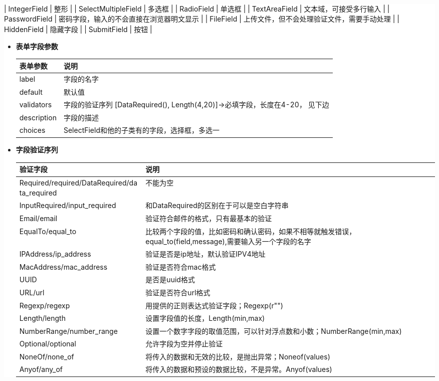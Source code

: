   | IntegerField        | 整形                                       |
  | SelectMultipleField | 多选框                                      |
  | RadioField          | 单选框                                      |
  | TextAreaField       | 文本域，可接受多行输入                              |
  | PasswordField       | 密码字段，输入的不会直接在浏览器明文显示                     |
  | FileField           | 上传文件，但不会处理验证文件，需要手动处理                    |
  | HiddenField         | 隐藏字段                                     |
  | SubmitField         | 按钮                                       |

* **表单字段参数**

  | 表单参数        | 说明                                       |
  | ----------- | ---------------------------------------- |
  | label       | 字段的名字                                    |
  | default     | 默认值                                      |
  | validators  | 字段的验证序列 [DataRequired(), Length(4,20)]->必填字段，长度在4-20， 见下边 |
  | description | 字段的描述                                    |
  | choices     | SelectField和他的子类有的字段，选择框，多选一             |


* **字段验证序列**

  | 验证字段                                     | 说明                                       |
  | ---------------------------------------- | ---------------------------------------- |
  | Required/required/DataRequired/data_required | 不能为空                                     |
  | InputRequired/input_required             | 和DataRequired的区别在于可以是空白字符串               |
  | Email/email                              | 验证符合邮件的格式，只有最基本的验证                       |
  | EqualTo/equal_to                         | 比较两个字段的值，比如密码和确认密码，如果不相等就触发错误，equal_to(field,message),需要输入另一个字段的名字 |
  | IPAddress/ip_address                     | 验证是否是ip地址，默认验证IPV4地址                     |
  | MacAddress/mac_address                   | 验证是否符合mac格式                              |
  | UUID                                     | 是否是uuid格式                                |
  | URL/url                                  | 验证是否符合url格式                              |
  | Regexp/regexp                            | 用提供的正则表达式验证字段；Regexp(r"")                |
  | Length/length                            | 设置字段值的长度，Length(min,max)                 |
  | NumberRange/number_range                 | 设置一个数字字段的取值范围，可以针对浮点数和小数；NumberRange(min,max) |
  | Optional/optional                        | 允许字段为空并停止验证                              |
  | NoneOf/none_of                           | 将传入的数据和无效的比较，是抛出异常；Noneof(values)        |
  | Anyof/any_of                             | 将传入的数据和预设的数据比较，不是异常。Anyof(values)        |

